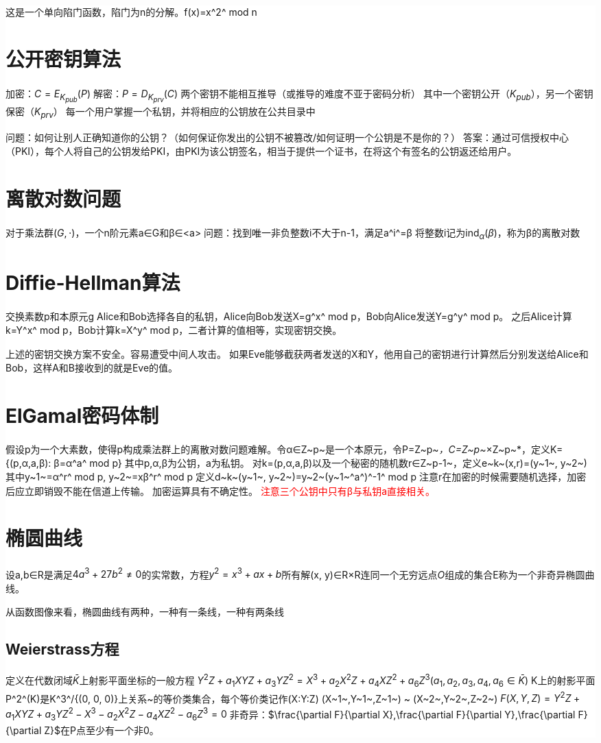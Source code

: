 这是一个单向陷门函数，陷门为n的分解。f(x)=x^2^ mod n

# 公开密钥算法
加密：$C=E_{K_{pub}}(P)$
解密：$P=D_{K_{prv}}(C)$
两个密钥不能相互推导（或推导的难度不亚于密码分析）
其中一个密钥公开（$K_{pub}$），另一个密钥保密（$K_{prv}$）
每一个用户掌握一个私钥，并将相应的公钥放在公共目录中

问题：如何让别人正确知道你的公钥？（如何保证你发出的公钥不被篡改/如何证明一个公钥是不是你的？）
答案：通过可信授权中心（PKI），每个人将自己的公钥发给PKI，由PKI为该公钥签名，相当于提供一个证书，在将这个有签名的公钥返还给用户。

# 离散对数问题
对于乘法群$(G,\cdot)$，一个n阶元素a∈G和β∈\<a\>
问题：找到唯一非负整数i不大于n-1，满足a^i^=β
将整数i记为$\operatorname {ind}_{\alpha}(\beta)$，称为β的离散对数

# Diffie-Hellman算法
交换素数p和本原元g
Alice和Bob选择各自的私钥，Alice向Bob发送X=g^x^ mod p，Bob向Alice发送Y=g^y^ mod p。
之后Alice计算k=Y^x^ mod p，Bob计算k=X^y^ mod p，二者计算的值相等，实现密钥交换。

上述的密钥交换方案不安全。容易遭受中间人攻击。
如果Eve能够截获两者发送的X和Y，他用自己的密钥进行计算然后分别发送给Alice和Bob，这样A和B接收到的就是Eve的值。

# ElGamal密码体制
假设p为一个大素数，使得p构成乘法群上的离散对数问题难解。令α∈Z~p~是一个本原元，令P=Z~p~*，C=Z~p~*×Z~p~*，定义K={(p,α,a,β): β=α^a^ mod p}
其中p,α,β为公钥，a为私钥。
对k=(p,α,a,β)以及一个秘密的随机数r∈Z~p-1~，定义e~k~(x,r)=(y~1~, y~2~)
其中y~1~=α^r^ mod p, y~2~=xβ^r^ mod p
定义d~k~(y~1~, y~2~)=y~2~(y~1~^a^)^-1^ mod p
注意r在加密的时候需要随机选择，加密后应立即销毁不能在信道上传输。
加密运算具有不确定性。
<font color=red>注意三个公钥中只有β与私钥a直接相关。</font>

# 椭圆曲线
设a,b∈R是满足$4a^3+27b^2\ne 0$的实常数，方程$y^2=x^3+ax+b$所有解(x, y)∈R×R连同一个无穷远点$O$组成的集合E称为一个非奇异椭圆曲线。

从函数图像来看，椭圆曲线有两种，一种有一条线，一种有两条线
## Weierstrass方程
定义在代数闭域$\bar K$上射影平面坐标的一般方程
$Y^2Z+a_1XYZ+a_3YZ^2=X^3+a_2X^2Z+a_4XZ^2+a_6Z^3 (a_1,a_2,a_3,a_4,a_6\in\bar K)$
K上的射影平面P^2^(K)是K^3^/{(0, 0, 0)}上关系~的等价类集合，每个等价类记作(X:Y:Z)
(X~1~,Y~1~,Z~1~) ~ (X~2~,Y~2~,Z~2~)
$F(X,Y,Z)=Y^2Z+a_1XYZ+a_3YZ^2-X^3-a_2X^2Z-a_4XZ^2-a_6Z^3=0$
非奇异：$\frac{\partial F}{\partial X},\frac{\partial F}{\partial Y},\frac{\partial F}{\partial Z}$在P点至少有一个非0。

